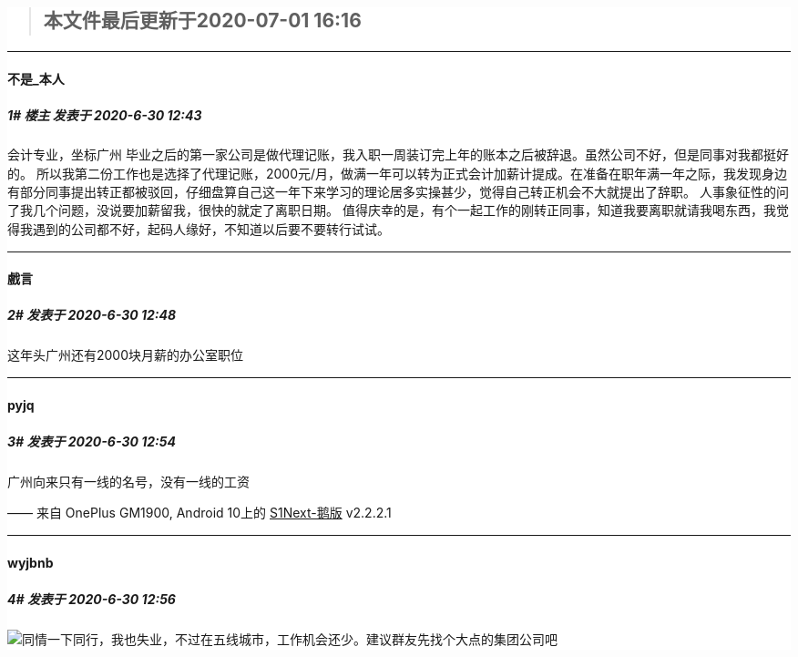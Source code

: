 > ## **本文件最后更新于2020-07-01 16:16** 



-----

####  不是_本人  
##### 1#       楼主       发表于 2020-6-30 12:43




会计专业，坐标广州
毕业之后的第一家公司是做代理记账，我入职一周装订完上年的账本之后被辞退。虽然公司不好，但是同事对我都挺好的。
所以我第二份工作也是选择了代理记账，2000元/月，做满一年可以转为正式会计加薪计提成。在准备在职年满一年之际，我发现身边有部分同事提出转正都被驳回，仔细盘算自己这一年下来学习的理论居多实操甚少，觉得自己转正机会不大就提出了辞职。
人事象征性的问了我几个问题，没说要加薪留我，很快的就定了离职日期。
值得庆幸的是，有个一起工作的刚转正同事，知道我要离职就请我喝东西，我觉得我遇到的公司都不好，起码人缘好，不知道以后要不要转行试试。







-----

####  戲言  
##### 2#       发表于 2020-6-30 12:48




这年头广州还有2000块月薪的办公室职位







-----

####  pyjq  
##### 3#       发表于 2020-6-30 12:54




广州向来只有一线的名号，没有一线的工资

—— 来自 OnePlus GM1900, Android 10上的 [S1Next-鹅版](https://github.com/ykrank/S1-Next/releases) v2.2.2.1







-----

####  wyjbnb  
##### 4#       发表于 2020-6-30 12:56



<img src="https://static.saraba1st.com/image/smiley/face2017/004.gif" referrerpolicy="no-referrer">同情一下同行，我也失业，不过在五线城市，工作机会还少。建议群友先找个大点的集团公司吧
